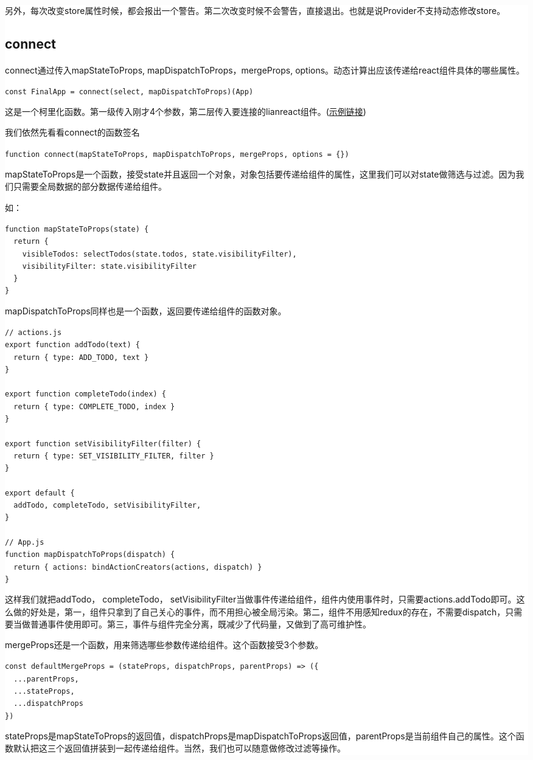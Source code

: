 另外，每次改变store属性时候，都会报出一个警告。第二次改变时候不会警告，直接退出。也就是说Provider不支持动态修改store。

## connect
connect通过传入mapStateToProps, mapDispatchToProps，mergeProps, options。动态计算出应该传递给react组件具体的哪些属性。

```
const FinalApp = connect(select, mapDispatchToProps)(App)
```
这是一个柯里化函数。第一级传入刚才4个参数，第二层传入要连接的lianreact组件。([示例链接][2])

我们依然先看看connect的函数签名
```
function connect(mapStateToProps, mapDispatchToProps, mergeProps, options = {})
```
mapStateToProps是一个函数，接受state并且返回一个对象，对象包括要传递给组件的属性，这里我们可以对state做筛选与过滤。因为我们只需要全局数据的部分数据传递给组件。

如：
```
function mapStateToProps(state) {
  return {
    visibleTodos: selectTodos(state.todos, state.visibilityFilter),
    visibilityFilter: state.visibilityFilter
  }
}
```

mapDispatchToProps同样也是一个函数，返回要传递给组件的函数对象。
```
// actions.js
export function addTodo(text) {
  return { type: ADD_TODO, text }
}

export function completeTodo(index) {
  return { type: COMPLETE_TODO, index }
}

export function setVisibilityFilter(filter) {
  return { type: SET_VISIBILITY_FILTER, filter }
}

export default {
  addTodo, completeTodo, setVisibilityFilter,
}

// App.js
function mapDispatchToProps(dispatch) {
  return { actions: bindActionCreators(actions, dispatch) }
}
```
这样我们就把addTodo， completeTodo， setVisibilityFilter当做事件传递给组件，组件内使用事件时，只需要actions.addTodo即可。这么做的好处是，第一，组件只拿到了自己关心的事件，而不用担心被全局污染。第二，组件不用感知redux的存在，不需要dispatch，只需要当做普通事件使用即可。第三，事件与组件完全分离，既减少了代码量，又做到了高可维护性。

mergeProps还是一个函数，用来筛选哪些参数传递给组件。这个函数接受3个参数。
```
const defaultMergeProps = (stateProps, dispatchProps, parentProps) => ({
  ...parentProps,
  ...stateProps,
  ...dispatchProps
})
```
stateProps是mapStateToProps的返回值，dispatchProps是mapDispatchToProps返回值，parentProps是当前组件自己的属性。这个函数默认把这三个返回值拼装到一起传递给组件。当然，我们也可以随意做修改过滤等操作。


  [1]: https://github.com/antgod/react-redux-doc/blob/master/src
  [2]: https://github.com/antgod/react-redux-doc/blob/master/test/src/index.js